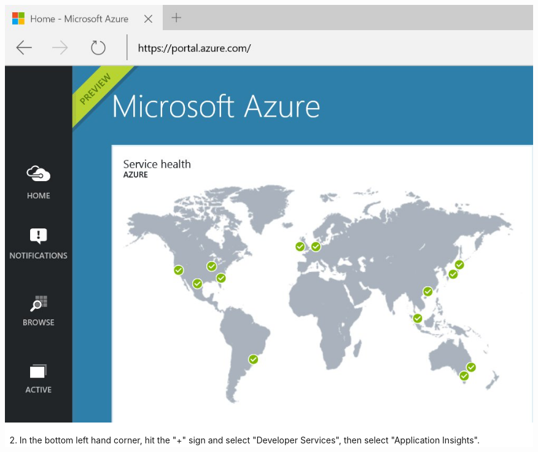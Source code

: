 ![Azure Portal Home Page](/content/images/2015/04/Screenshot_040115_120111_PM.jpg)

2. In the bottom left hand corner, hit the "+" sign and select "Developer Services", then select "Application Insights".